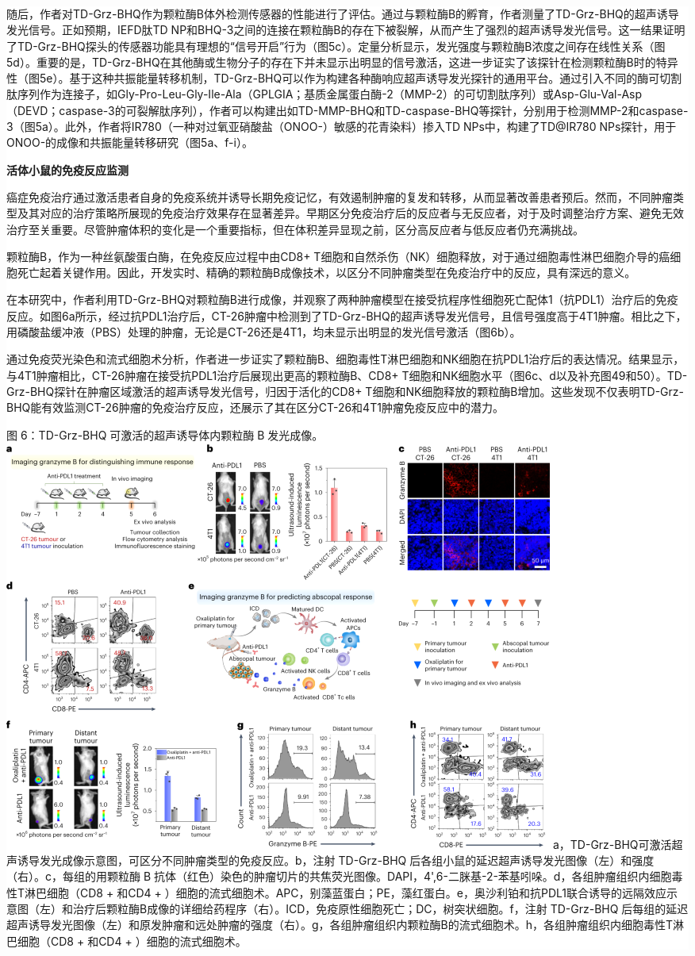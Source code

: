 随后，作者对TD-Grz-BHQ作为颗粒酶B体外检测传感器的性能进行了评估。通过与颗粒酶B的孵育，作者测量了TD-Grz-BHQ的超声诱导发光信号。正如预期，IEFD肽TD NP和BHQ-3之间的连接在颗粒酶B的存在下被裂解，从而产生了强烈的超声诱导发光信号。这一结果证明了TD-Grz-BHQ探头的传感器功能具有理想的“信号开启”行为（图5c）。定量分析显示，发光强度与颗粒酶B浓度之间存在线性关系（图5d）。重要的是，TD-Grz-BHQ在其他酶或生物分子的存在下并未显示出明显的信号激活，这进一步证实了该探针在检测颗粒酶B时的特异性（图5e）。基于这种共振能量转移机制，TD-Grz-BHQ可以作为构建各种酶响应超声诱导发光探针的通用平台。通过引入不同的酶可切割肽序列作为连接子，如Gly-Pro-Leu-Gly-Ile-Ala（GPLGIA；基质金属蛋白酶-2（MMP-2）的可切割肽序列）或Asp-Glu-Val-Asp（DEVD；caspase-3的可裂解肽序列），作者可以构建出如TD-MMP-BHQ和TD-caspase-BHQ等探针，分别用于检测MMP-2和caspase-3（图5a）。此外，作者将IR780（一种对过氧亚硝酸盐（ONOO-）敏感的花青染料）掺入TD NPs中，构建了TD@IR780 NPs探针，用于ONOO-的成像和共振能量转移研究（图5a、f-i）。

**活体小鼠的免疫反应监测**

癌症免疫治疗通过激活患者自身的免疫系统并诱导长期免疫记忆，有效遏制肿瘤的复发和转移，从而显著改善患者预后。然而，不同肿瘤类型及其对应的治疗策略所展现的免疫治疗效果存在显著差异。早期区分免疫治疗后的反应者与无反应者，对于及时调整治疗方案、避免无效治疗至关重要。尽管肿瘤体积的变化是一个重要指标，但在体积差异显现之前，区分高反应者与低反应者仍充满挑战。

颗粒酶B，作为一种丝氨酸蛋白酶，在免疫反应过程中由CD8+ T细胞和自然杀伤（NK）细胞释放，对于通过细胞毒性淋巴细胞介导的癌细胞死亡起着关键作用。因此，开发实时、精确的颗粒酶B成像技术，以区分不同肿瘤类型在免疫治疗中的反应，具有深远的意义。

在本研究中，作者利用TD-Grz-BHQ对颗粒酶B进行成像，并观察了两种肿瘤模型在接受抗程序性细胞死亡配体1（抗PDL1）治疗后的免疫反应。如图6a所示，经过抗PDL1治疗后，CT-26肿瘤中检测到了TD-Grz-BHQ的超声诱导发光信号，且信号强度高于4T1肿瘤。相比之下，用磷酸盐缓冲液（PBS）处理的肿瘤，无论是CT-26还是4T1，均未显示出明显的发光信号激活（图6b）。

通过免疫荧光染色和流式细胞术分析，作者进一步证实了颗粒酶B、细胞毒性T淋巴细胞和NK细胞在抗PDL1治疗后的表达情况。结果显示，与4T1肿瘤相比，CT-26肿瘤在接受抗PDL1治疗后展现出更高的颗粒酶B、CD8+ T细胞和NK细胞水平（图6c、d以及补充图49和50）。TD-Grz-BHQ探针在肿瘤区域激活的超声诱导发光信号，归因于活化的CD8+ T细胞和NK细胞释放的颗粒酶B增加。这些发现不仅表明TD-Grz-BHQ能有效监测CT-26肿瘤的免疫治疗反应，还展示了其在区分CT-26和4T1肿瘤免疫反应中的潜力。

图 6：TD-Grz-BHQ 可激活的超声诱导体内颗粒酶 B 发光成像。
![](../asset/2024-03-12_24849ffea1c8073ede2559c8e0319988_6.png)
a，TD-Grz-BHQ可激活超声诱导发光成像示意图，可区分不同肿瘤类型的免疫反应。b，注射 TD-Grz-BHQ 后各组小鼠的延迟超声诱导发光图像（左）和强度（右）。c，每组的用颗粒酶 B 抗体（红色）染色的肿瘤切片的共焦荧光图像。DAPI，4',6-二脒基-2-苯基吲哚。d，各组肿瘤组织内细胞毒性T淋巴细胞（CD8 + 和CD4 + ）细胞的流式细胞术。APC，别藻蓝蛋白；PE，藻红蛋白。e，奥沙利铂和抗PDL1联合诱导的远隔效应示意图（左）和治疗后颗粒酶B成像的详细给药程序（右）。ICD，免疫原性细胞死亡；DC，树突状细胞。f，注射 TD-Grz-BHQ 后每组的延迟超声诱导发光图像（左）和原发肿瘤和远处肿瘤的强度（右）。g，各组肿瘤组织内颗粒酶B的流式细胞术。h，各组肿瘤组织内细胞毒性T淋巴细胞（CD8 + 和CD4 + ）细胞的流式细胞术。
